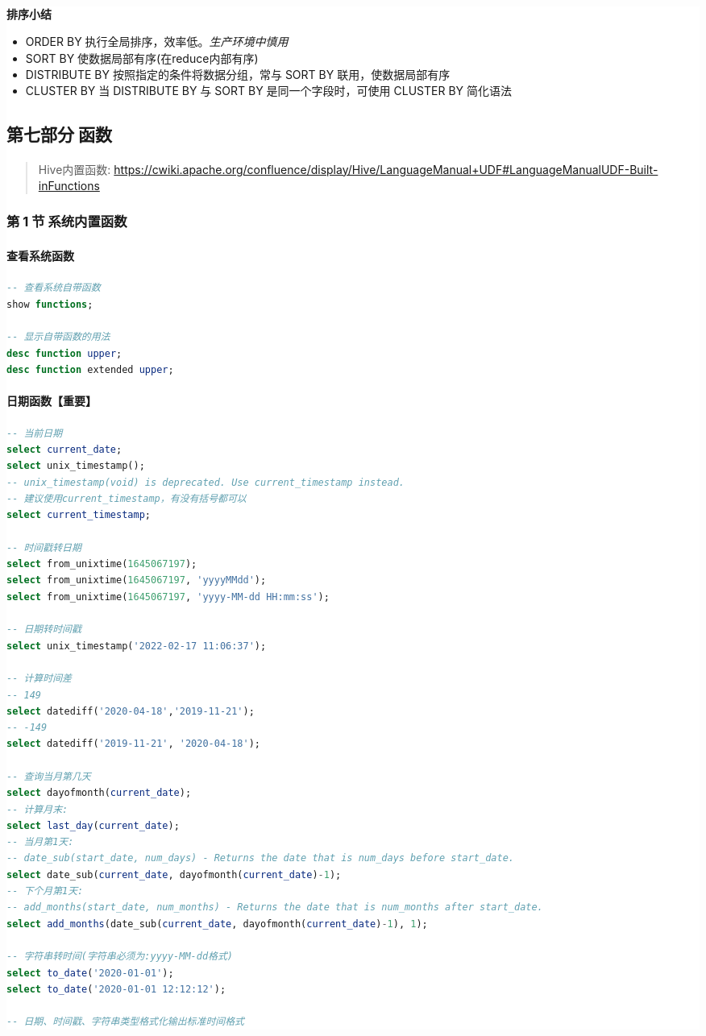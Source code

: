 **排序小结**

- ORDER BY 执行全局排序，效率低。*生产环境中慎用*
- SORT BY 使数据局部有序(在reduce内部有序)
- DISTRIBUTE BY 按照指定的条件将数据分组，常与 SORT BY 联用，使数据局部有序 
- CLUSTER BY 当 DISTRIBUTE BY 与 SORT BY 是同一个字段时，可使用 CLUSTER BY 简化语法

## 第七部分 函数

> Hive内置函数: <https://cwiki.apache.org/confluence/display/Hive/LanguageManual+UDF#LanguageManualUDF-Built-inFunctions>

### 第 1 节 系统内置函数

#### 查看系统函数

```sql
-- 查看系统自带函数 
show functions;

-- 显示自带函数的用法
desc function upper;
desc function extended upper;
```

#### 日期函数【重要】

```sql
-- 当前日期
select current_date;
select unix_timestamp();
-- unix_timestamp(void) is deprecated. Use current_timestamp instead.
-- 建议使用current_timestamp，有没有括号都可以 
select current_timestamp;

-- 时间戳转日期
select from_unixtime(1645067197);
select from_unixtime(1645067197, 'yyyyMMdd');
select from_unixtime(1645067197, 'yyyy-MM-dd HH:mm:ss');

-- 日期转时间戳
select unix_timestamp('2022-02-17 11:06:37');

-- 计算时间差
-- 149
select datediff('2020-04-18','2019-11-21');
-- -149
select datediff('2019-11-21', '2020-04-18');

-- 查询当月第几天
select dayofmonth(current_date);
-- 计算月末:
select last_day(current_date);
-- 当月第1天:
-- date_sub(start_date, num_days) - Returns the date that is num_days before start_date.
select date_sub(current_date, dayofmonth(current_date)-1);
-- 下个月第1天:
-- add_months(start_date, num_months) - Returns the date that is num_months after start_date.
select add_months(date_sub(current_date, dayofmonth(current_date)-1), 1);

-- 字符串转时间(字符串必须为:yyyy-MM-dd格式) 
select to_date('2020-01-01');
select to_date('2020-01-01 12:12:12');

-- 日期、时间戳、字符串类型格式化输出标准时间格式
```